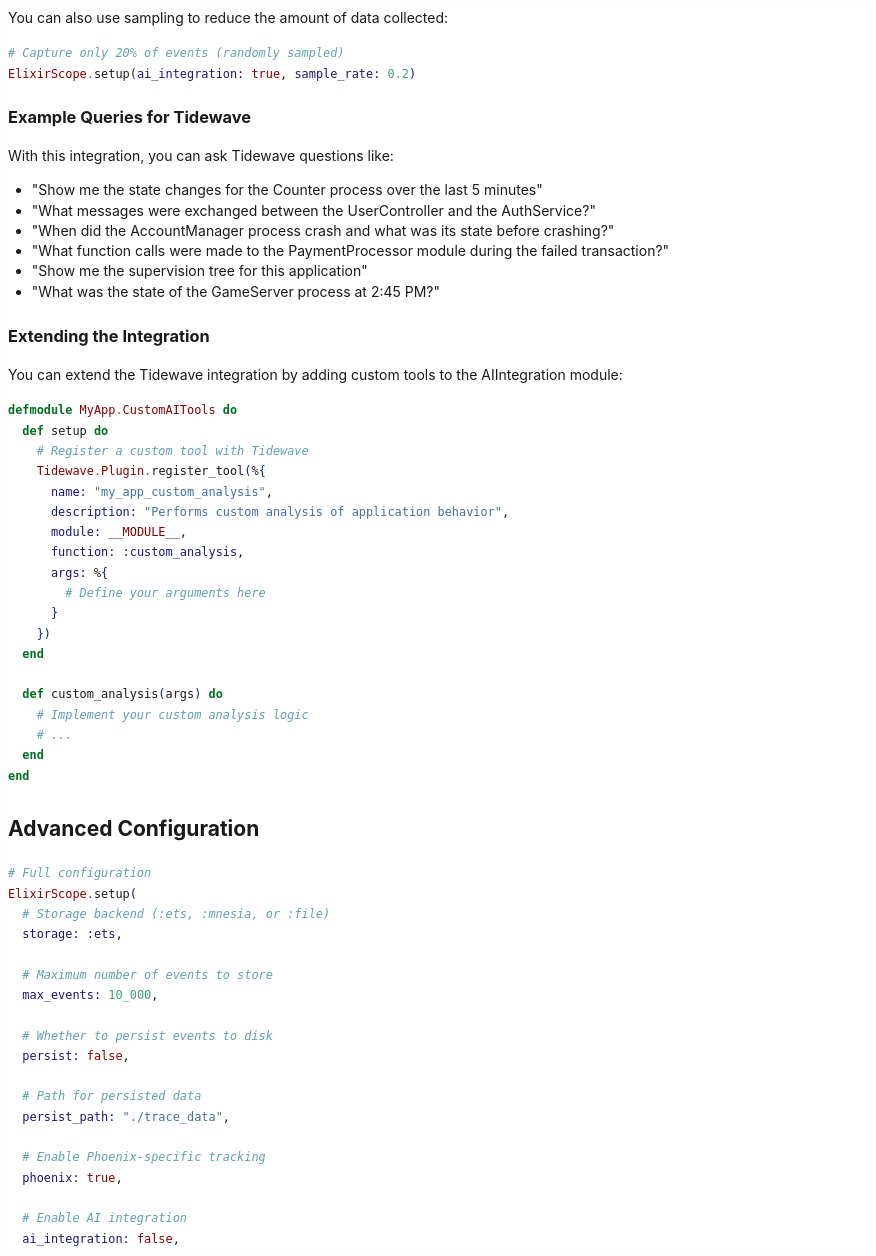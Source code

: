 You can also use sampling to reduce the amount of data collected:

```elixir
# Capture only 20% of events (randomly sampled)
ElixirScope.setup(ai_integration: true, sample_rate: 0.2)
```

### Example Queries for Tidewave

With this integration, you can ask Tidewave questions like:

- "Show me the state changes for the Counter process over the last 5 minutes"
- "What messages were exchanged between the UserController and the AuthService?"
- "When did the AccountManager process crash and what was its state before crashing?"
- "What function calls were made to the PaymentProcessor module during the failed transaction?"
- "Show me the supervision tree for this application"
- "What was the state of the GameServer process at 2:45 PM?"

### Extending the Integration

You can extend the Tidewave integration by adding custom tools to the AIIntegration module:

```elixir
defmodule MyApp.CustomAITools do
  def setup do
    # Register a custom tool with Tidewave
    Tidewave.Plugin.register_tool(%{
      name: "my_app_custom_analysis",
      description: "Performs custom analysis of application behavior",
      module: __MODULE__,
      function: :custom_analysis,
      args: %{
        # Define your arguments here
      }
    })
  end
  
  def custom_analysis(args) do
    # Implement your custom analysis logic
    # ...
  end
end
```

## Advanced Configuration

```elixir
# Full configuration
ElixirScope.setup(
  # Storage backend (:ets, :mnesia, or :file)
  storage: :ets,
  
  # Maximum number of events to store
  max_events: 10_000,
  
  # Whether to persist events to disk
  persist: false,
  
  # Path for persisted data
  persist_path: "./trace_data",
  
  # Enable Phoenix-specific tracking
  phoenix: true,
  
  # Enable AI integration
  ai_integration: false,
```